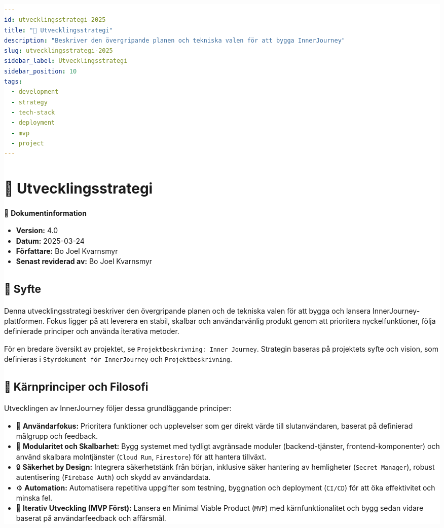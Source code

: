 ```yaml
---
id: utvecklingsstrategi-2025
title: "🧭 Utvecklingsstrategi"
description: "Beskriver den övergripande planen och tekniska valen för att bygga InnerJourney"
slug: utvecklingsstrategi-2025
sidebar_label: Utvecklingsstrategi
sidebar_position: 10
tags:
  - development
  - strategy
  - tech-stack
  - deployment
  - mvp
  - project
---
```


# 🧭 Utvecklingsstrategi

📄 **Dokumentinformation**

*   **Version:** 4.0
*   **Datum:** 2025-03-24
*   **Författare:** Bo Joel Kvarnsmyr
*   **Senast reviderad av:** Bo Joel Kvarnsmyr

## 🎯 Syfte

Denna utvecklingsstrategi beskriver den övergripande planen och de tekniska valen för att bygga och lansera InnerJourney-plattformen. Fokus ligger på att leverera en stabil, skalbar och användarvänlig produkt genom att prioritera nyckelfunktioner, följa definierade principer och använda iterativa metoder.

För en bredare översikt av projektet, se `Projektbeskrivning: Inner Journey`. Strategin baseras på projektets syfte och vision, som definieras i `Styrdokument för InnerJourney` och `Projektbeskrivning`.

## 🧬 Kärnprinciper och Filosofi

Utvecklingen av InnerJourney följer dessa grundläggande principer:

*   🎯 **Användarfokus:** Prioritera funktioner och upplevelser som ger direkt värde till slutanvändaren, baserat på definierad målgrupp och feedback.
*   🧱 **Modularitet och Skalbarhet:** Bygg systemet med tydligt avgränsade moduler (backend-tjänster, frontend-komponenter) och använd skalbara molntjänster (`Cloud Run`, `Firestore`) för att hantera tillväxt.
*   🔒 **Säkerhet by Design:** Integrera säkerhetstänk från början, inklusive säker hantering av hemligheter (`Secret Manager`), robust autentisering (`Firebase Auth`) och skydd av användardata.
*   ⚙️ **Automation:** Automatisera repetitiva uppgifter som testning, byggnation och deployment (`CI/CD`) för att öka effektivitet och minska fel.
*   🌱 **Iterativ Utveckling (MVP Först):** Lansera en Minimal Viable Product (`MVP`) med kärnfunktionalitet och bygg sedan vidare baserat på användarfeedback och affärsmål.
